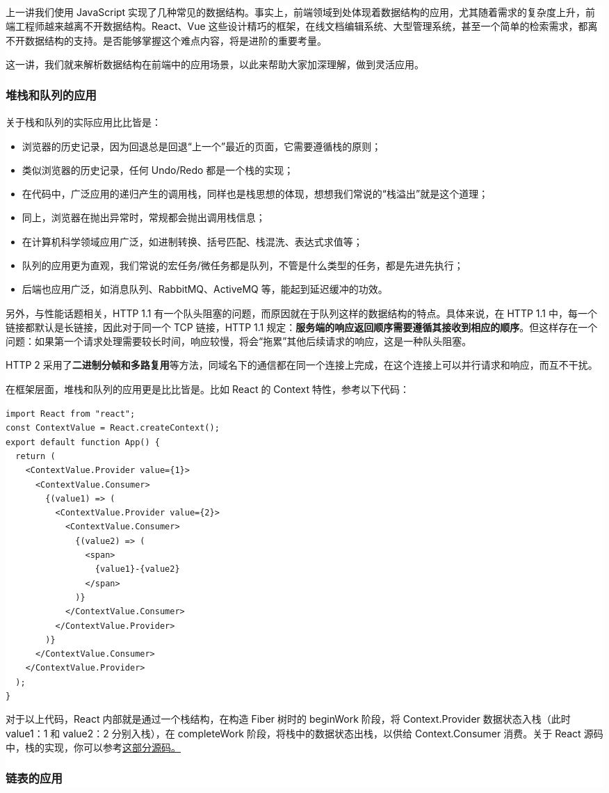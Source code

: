 
<p data-nodeid="4608">上一讲我们使用 JavaScript 实现了几种常见的数据结构。事实上，前端领域到处体现着数据结构的应用，尤其随着需求的复杂度上升，前端工程师越来越离不开数据结构。React、Vue 这些设计精巧的框架，在线文档编辑系统、大型管理系统，甚至一个简单的检索需求，都离不开数据结构的支持。是否能够掌握这个难点内容，将是进阶的重要考量。</p>
<p data-nodeid="4609">这一讲，我们就来解析数据结构在前端中的应用场景，以此来帮助大家加深理解，做到灵活应用。</p>
<h3 data-nodeid="5703" class="">堆栈和队列的应用</h3>

<p data-nodeid="4611">关于栈和队列的实际应用比比皆是：</p>
<ul data-nodeid="4612">
<li data-nodeid="4613">
<p data-nodeid="4614">浏览器的历史记录，因为回退总是回退“上一个”最近的页面，它需要遵循栈的原则；</p>
</li>
<li data-nodeid="4615">
<p data-nodeid="4616">类似浏览器的历史记录，任何 Undo/Redo 都是一个栈的实现；</p>
</li>
<li data-nodeid="4617">
<p data-nodeid="4618">在代码中，广泛应用的递归产生的调用栈，同样也是栈思想的体现，想想我们常说的“栈溢出”就是这个道理；</p>
</li>
<li data-nodeid="4619">
<p data-nodeid="4620">同上，浏览器在抛出异常时，常规都会抛出调用栈信息；</p>
</li>
<li data-nodeid="4621">
<p data-nodeid="4622">在计算机科学领域应用广泛，如进制转换、括号匹配、栈混洗、表达式求值等；</p>
</li>
<li data-nodeid="4623">
<p data-nodeid="4624">队列的应用更为直观，我们常说的宏任务/微任务都是队列，不管是什么类型的任务，都是先进先执行；</p>
</li>
<li data-nodeid="4625">
<p data-nodeid="4626">后端也应用广泛，如消息队列、RabbitMQ、ActiveMQ 等，能起到延迟缓冲的功效。</p>
</li>
</ul>
<p data-nodeid="4627">另外，与性能话题相关，HTTP 1.1 有一个队头阻塞的问题，而原因就在于队列这样的数据结构的特点。具体来说，在 HTTP 1.1 中，每一个链接都默认是长链接，因此对于同一个 TCP 链接，HTTP 1.1 规定：<strong data-nodeid="4709">服务端的响应返回顺序需要遵循其接收到相应的顺序</strong>。但这样存在一个问题：如果第一个请求处理需要较长时间，响应较慢，将会“拖累”其他后续请求的响应，这是一种队头阻塞。</p>
<p data-nodeid="4628">HTTP 2 采用了<strong data-nodeid="4715">二进制分帧和多路复用</strong>等方法，同域名下的通信都在同一个连接上完成，在这个连接上可以并行请求和响应，而互不干扰。</p>
<p data-nodeid="4629">在框架层面，堆栈和队列的应用更是比比皆是。比如 React 的 Context 特性，参考以下代码：</p>
<pre class="lang-java" data-nodeid="4630"><code data-language="java">import React from "react";
const ContextValue = React.createContext();
export default function App() {
  return (
    &lt;ContextValue.Provider value={1}&gt;
      &lt;ContextValue.Consumer&gt;
        {(value1) =&gt; (
          &lt;ContextValue.Provider value={2}&gt;
            &lt;ContextValue.Consumer&gt;
              {(value2) =&gt; (
                &lt;span&gt;
                  {value1}-{value2}
                &lt;/span&gt;
              )}
            &lt;/ContextValue.Consumer&gt;
          &lt;/ContextValue.Provider&gt;
        )}
      &lt;/ContextValue.Consumer&gt;
    &lt;/ContextValue.Provider&gt;
  );
}
</code></pre>
<p data-nodeid="4631">对于以上代码，React 内部就是通过一个栈结构，在构造 Fiber 树时的 beginWork 阶段，将 Context.Provider 数据状态入栈（此时 value1：1 和 value2：2 分别入栈），在 completeWork 阶段，将栈中的数据状态出栈，以供给 Context.Consumer 消费。关于 React 源码中，栈的实现，你可以参考<a href="https://github.com/facebook/react/blob/master/packages/react-reconciler/src/ReactFiberStack.old.js" data-nodeid="4720">这部分源码。</a></p>
<h3 data-nodeid="6141" class="">链表的应用</h3>
